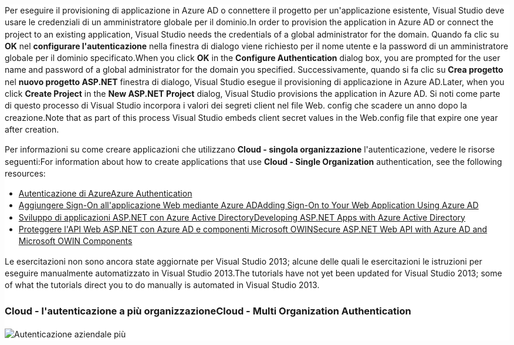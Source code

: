<span data-ttu-id="ff818-377">Per eseguire il provisioning di applicazione in Azure AD o connettere il progetto per un'applicazione esistente, Visual Studio deve usare le credenziali di un amministratore globale per il dominio.</span><span class="sxs-lookup"><span data-stu-id="ff818-377">In order to provision the application in Azure AD or connect the project to an existing application, Visual Studio needs the credentials of a global administrator for the domain.</span></span> <span data-ttu-id="ff818-378">Quando fa clic su **OK** nel **configurare l'autenticazione** nella finestra di dialogo viene richiesto per il nome utente e la password di un amministratore globale per il dominio specificato.</span><span class="sxs-lookup"><span data-stu-id="ff818-378">When you click **OK** in the **Configure Authentication** dialog box, you are prompted for the user name and password of a global administrator for the domain you specified.</span></span> <span data-ttu-id="ff818-379">Successivamente, quando si fa clic su **Crea progetto** nel **nuovo progetto ASP.NET** finestra di dialogo, Visual Studio esegue il provisioning di applicazione in Azure AD.</span><span class="sxs-lookup"><span data-stu-id="ff818-379">Later, when you click **Create Project** in the **New ASP.NET Project** dialog, Visual Studio provisions the application in Azure AD.</span></span> <span data-ttu-id="ff818-380">Si noti come parte di questo processo di Visual Studio incorpora i valori dei segreti client nel file Web. config che scadere un anno dopo la creazione.</span><span class="sxs-lookup"><span data-stu-id="ff818-380">Note that as part of this process Visual Studio embeds client secret values in the Web.config file that expire one year after creation.</span></span>

<span data-ttu-id="ff818-381">Per informazioni su come creare applicazioni che utilizzano **Cloud - singola organizzazione** l'autenticazione, vedere le risorse seguenti:</span><span class="sxs-lookup"><span data-stu-id="ff818-381">For information about how to create applications that use **Cloud - Single Organization** authentication, see the following resources:</span></span>

- [<span data-ttu-id="ff818-382">Autenticazione di Azure</span><span class="sxs-lookup"><span data-stu-id="ff818-382">Azure Authentication</span></span>](../2012/windows-azure-authentication.md)
- [<span data-ttu-id="ff818-383">Aggiungere Sign-On all'applicazione Web mediante Azure AD</span><span class="sxs-lookup"><span data-stu-id="ff818-383">Adding Sign-On to Your Web Application Using Azure AD</span></span>](https://msdn.microsoft.com/library/windowsazure/dn151790.aspx)
- [<span data-ttu-id="ff818-384">Sviluppo di applicazioni ASP.NET con Azure Active Directory</span><span class="sxs-lookup"><span data-stu-id="ff818-384">Developing ASP.NET Apps with Azure Active Directory</span></span>](../../../identity/overview/getting-started/developing-aspnet-apps-with-windows-azure-active-directory.md)
- [<span data-ttu-id="ff818-385">Proteggere l'API Web ASP.NET con Azure AD e componenti Microsoft OWIN</span><span class="sxs-lookup"><span data-stu-id="ff818-385">Secure ASP.NET Web API with Azure AD and Microsoft OWIN Components</span></span>](https://msdn.microsoft.com/en-us/magazine/dn463788.aspx)

<span data-ttu-id="ff818-386">Le esercitazioni non sono ancora state aggiornate per Visual Studio 2013; alcune delle quali le esercitazioni le istruzioni per eseguire manualmente automatizzato in Visual Studio 2013.</span><span class="sxs-lookup"><span data-stu-id="ff818-386">The tutorials have not yet been updated for Visual Studio 2013; some of what the tutorials direct you to do manually is automated in Visual Studio 2013.</span></span>

<a id="orgauthmulti"></a>
### <a name="cloud---multi-organization-authentication"></a><span data-ttu-id="ff818-387">Cloud - l'autenticazione a più organizzazione</span><span class="sxs-lookup"><span data-stu-id="ff818-387">Cloud - Multi Organization Authentication</span></span>

![Autenticazione aziendale più](creating-web-projects-in-visual-studio/_static/image25.png)
